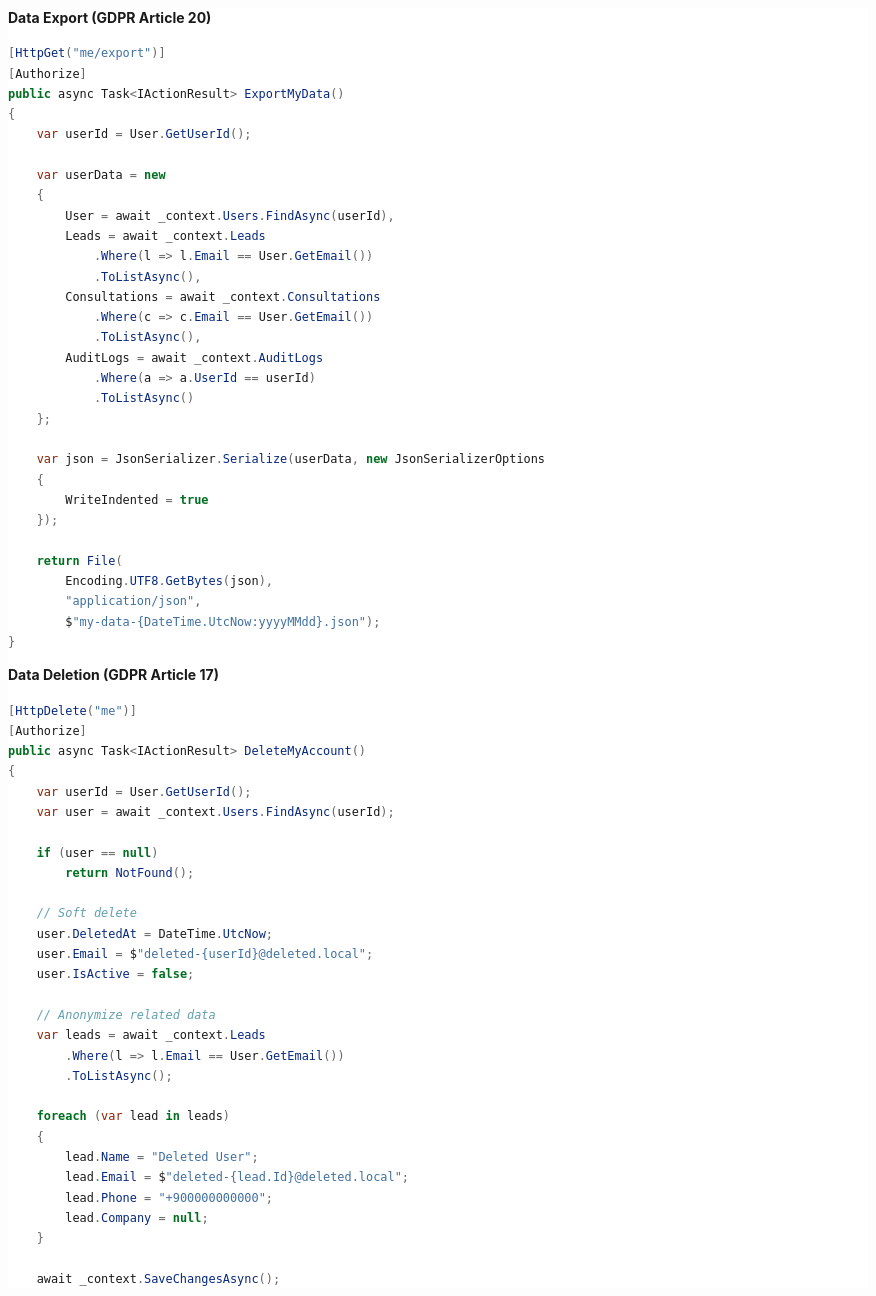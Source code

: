 **Data Export (GDPR Article 20)**
```csharp
[HttpGet("me/export")]
[Authorize]
public async Task<IActionResult> ExportMyData()
{
    var userId = User.GetUserId();
    
    var userData = new
    {
        User = await _context.Users.FindAsync(userId),
        Leads = await _context.Leads
            .Where(l => l.Email == User.GetEmail())
            .ToListAsync(),
        Consultations = await _context.Consultations
            .Where(c => c.Email == User.GetEmail())
            .ToListAsync(),
        AuditLogs = await _context.AuditLogs
            .Where(a => a.UserId == userId)
            .ToListAsync()
    };
    
    var json = JsonSerializer.Serialize(userData, new JsonSerializerOptions
    {
        WriteIndented = true
    });
    
    return File(
        Encoding.UTF8.GetBytes(json),
        "application/json",
        $"my-data-{DateTime.UtcNow:yyyyMMdd}.json");
}
```

**Data Deletion (GDPR Article 17)**
```csharp
[HttpDelete("me")]
[Authorize]
public async Task<IActionResult> DeleteMyAccount()
{
    var userId = User.GetUserId();
    var user = await _context.Users.FindAsync(userId);
    
    if (user == null)
        return NotFound();
    
    // Soft delete
    user.DeletedAt = DateTime.UtcNow;
    user.Email = $"deleted-{userId}@deleted.local";
    user.IsActive = false;
    
    // Anonymize related data
    var leads = await _context.Leads
        .Where(l => l.Email == User.GetEmail())
        .ToListAsync();
    
    foreach (var lead in leads)
    {
        lead.Name = "Deleted User";
        lead.Email = $"deleted-{lead.Id}@deleted.local";
        lead.Phone = "+900000000000";
        lead.Company = null;
    }
    
    await _context.SaveChangesAsync();
```